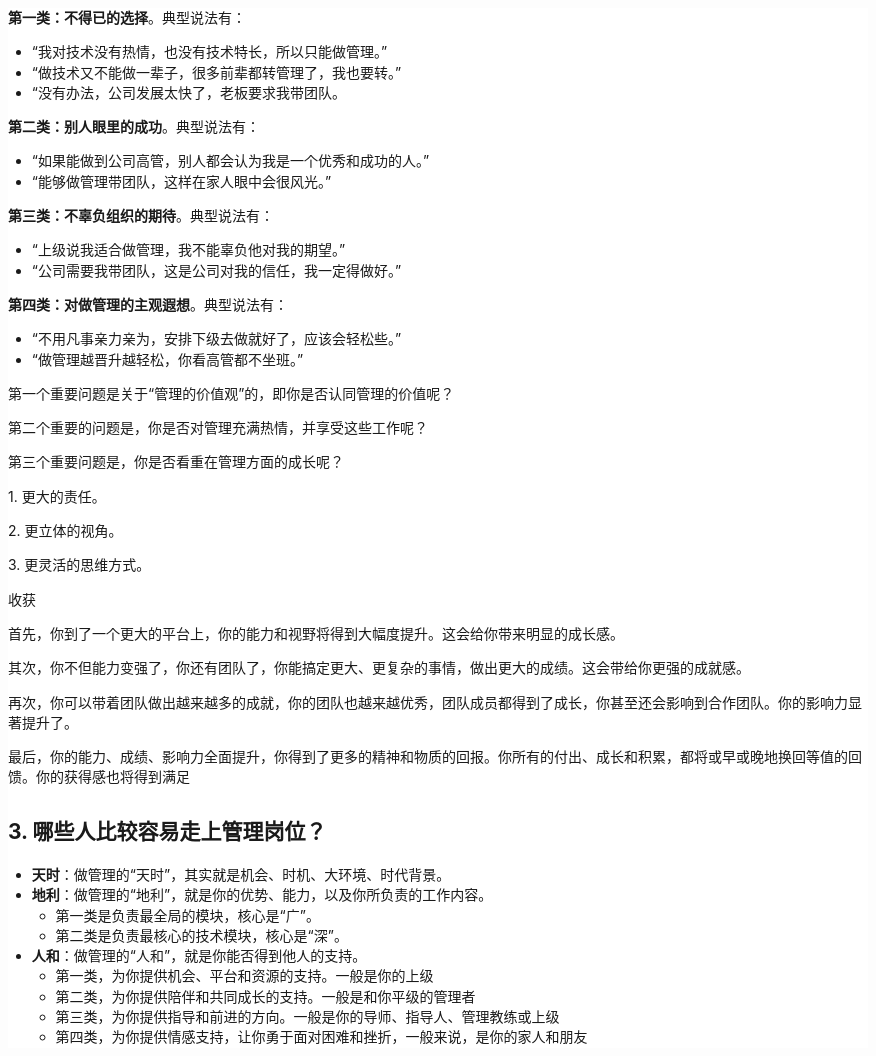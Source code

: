 **第一类：不得已的选择**。典型说法有：

-   “我对技术没有热情，也没有技术特长，所以只能做管理。”
-   “做技术又不能做一辈子，很多前辈都转管理了，我也要转。”
-   “没有办法，公司发展太快了，老板要求我带团队。

**第二类：别人眼里的成功**。典型说法有：

-   “如果能做到公司高管，别人都会认为我是一个优秀和成功的人。”
-   “能够做管理带团队，这样在家人眼中会很风光。”

**第三类：不辜负组织的期待**。典型说法有：

-   “上级说我适合做管理，我不能辜负他对我的期望。”
-   “公司需要我带团队，这是公司对我的信任，我一定得做好。”

**第四类：对做管理的主观遐想**。典型说法有：

-   “不用凡事亲力亲为，安排下级去做就好了，应该会轻松些。”
-   “做管理越晋升越轻松，你看高管都不坐班。”

第一个重要问题是关于“管理的价值观”的，即你是否认同管理的价值呢？

第二个重要的问题是，你是否对管理充满热情，并享受这些工作呢？

第三个重要问题是，你是否看重在管理方面的成长呢？

1. 更大的责任。

2. 更立体的视角。

3. 更灵活的思维方式。

收获

首先，你到了一个更大的平台上，你的能力和视野将得到大幅度提升。这会给你带来明显的成长感。 &#x20;

其次，你不但能力变强了，你还有团队了，你能搞定更大、更复杂的事情，做出更大的成绩。这会带给你更强的成就感。

再次，你可以带着团队做出越来越多的成就，你的团队也越来越优秀，团队成员都得到了成长，你甚至还会影响到合作团队。你的影响力显著提升了。

最后，你的能力、成绩、影响力全面提升，你得到了更多的精神和物质的回报。你所有的付出、成长和积累，都将或早或晚地换回等值的回馈。你的获得感也将得到满足



## 3. 哪些人比较容易走上管理岗位？

-   **天时**：做管理的“天时”，其实就是机会、时机、大环境、时代背景。
-   **地利**：做管理的“地利”，就是你的优势、能力，以及你所负责的工作内容。
    -   第一类是负责最全局的模块，核心是“广”。
    -   第二类是负责最核心的技术模块，核心是“深”。
-   **人和**：做管理的“人和”，就是你能否得到他人的支持。
    -   第一类，为你提供机会、平台和资源的支持。一般是你的上级
    -   第二类，为你提供陪伴和共同成长的支持。一般是和你平级的管理者
    -   第三类，为你提供指导和前进的方向。一般是你的导师、指导人、管理教练或上级
    -   第四类，为你提供情感支持，让你勇于面对困难和挫折，一般来说，是你的家人和朋友